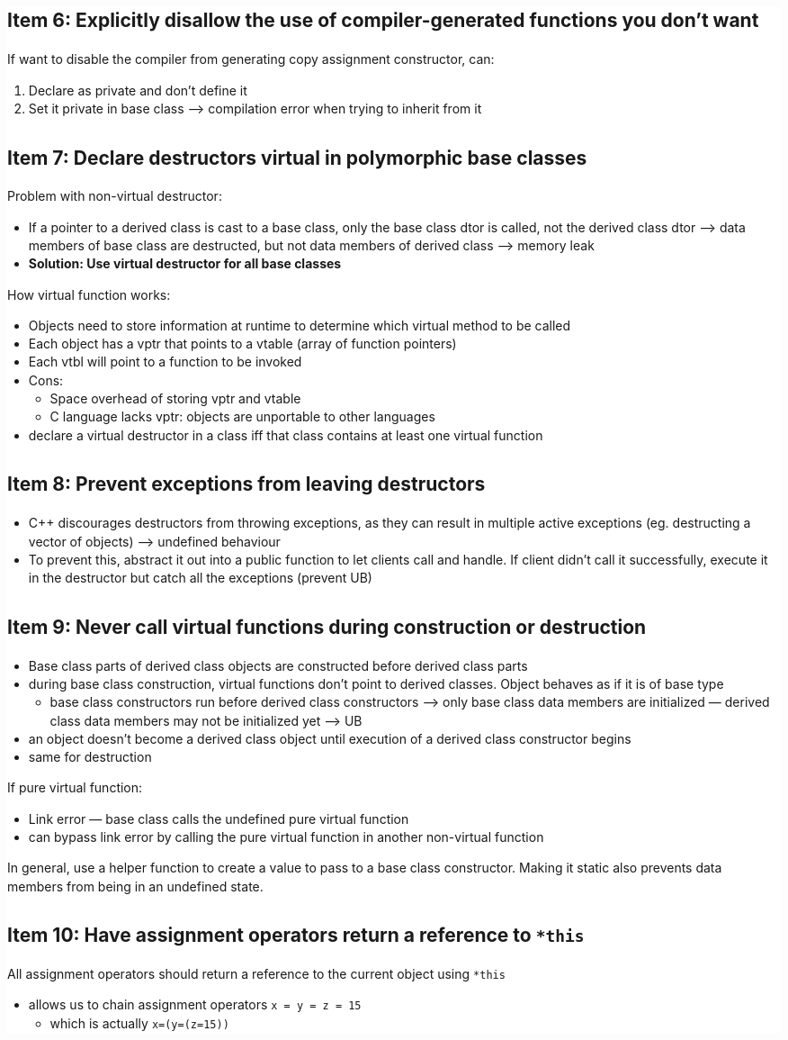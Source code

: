 ## Item 6: Explicitly disallow the use of compiler-generated functions you don’t want
If want to disable the compiler from generating copy assignment constructor, can:
1. Declare as private and don’t define it
2. Set it private in base class —> compilation error when trying to inherit from it

## Item 7: Declare destructors virtual in polymorphic base classes
Problem with non-virtual destructor:
- If a pointer to a derived class is cast to a base class, only the base class dtor is called, not the derived class dtor —> data members of base class are destructed, but not data members of derived class —> memory leak
- **Solution: Use virtual destructor for all base classes**

How virtual function works:
- Objects need to store information at runtime to determine which virtual method to be called
- Each object has a vptr that points to a vtable (array of function pointers)
- Each vtbl will point to a function to be invoked
- Cons: 
  - Space overhead of storing vptr and vtable
  - C language lacks vptr: objects are unportable to other languages
- declare a virtual destructor in a class iff that class contains at least one virtual function

## Item 8: Prevent exceptions from leaving destructors
- C++ discourages destructors from throwing exceptions, as they can result in multiple active exceptions (eg. destructing a vector of objects) —> undefined behaviour
- To prevent this, abstract it out into a public function to let clients call and handle. If client didn’t call it successfully, execute it in the destructor but catch all the exceptions (prevent UB)

## Item 9: Never call virtual functions during construction or destruction
- Base class parts of derived class objects are constructed before derived class parts
- during base class construction, virtual functions don’t point to derived classes. Object behaves as if it is of base type
  - base class constructors run before derived class constructors —> only base class data members are initialized — derived class data members may not be initialized yet —> UB
- an object doesn’t become a derived class object until execution of a derived class constructor begins
- same for destruction

If pure virtual function:
- Link error — base class calls the undefined pure virtual function
- can bypass link error by calling the pure virtual function in another non-virtual function

In general, use a helper function to create a value to pass to a base class constructor. Making it static also prevents data members from being in an undefined state.

## Item 10: Have assignment operators return a reference to `*this`
All assignment operators should return a reference to the current object using `*this`
- allows us to chain assignment operators `x = y = z = 15`
  - which is actually `x=(y=(z=15))`
